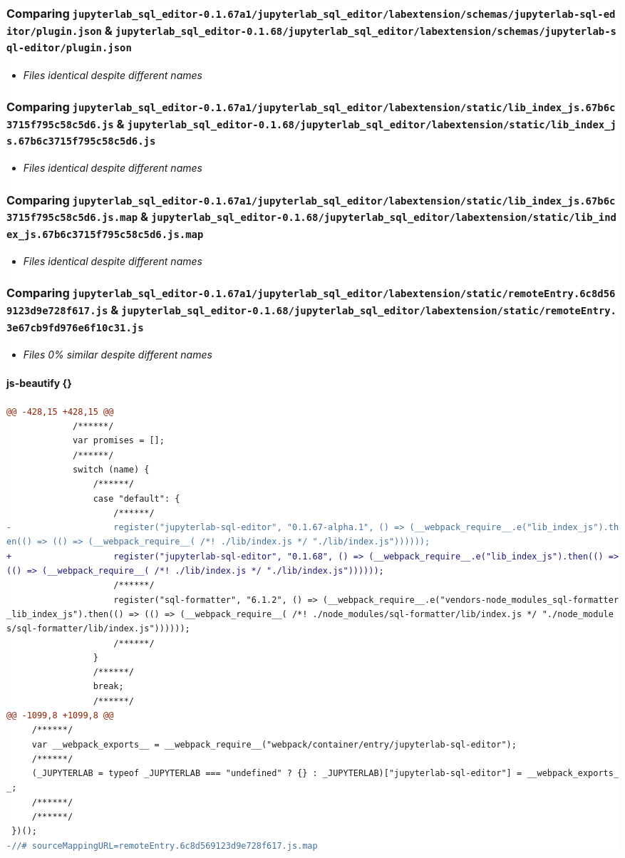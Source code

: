 ### Comparing `jupyterlab_sql_editor-0.1.67a1/jupyterlab_sql_editor/labextension/schemas/jupyterlab-sql-editor/plugin.json` & `jupyterlab_sql_editor-0.1.68/jupyterlab_sql_editor/labextension/schemas/jupyterlab-sql-editor/plugin.json`

 * *Files identical despite different names*

### Comparing `jupyterlab_sql_editor-0.1.67a1/jupyterlab_sql_editor/labextension/static/lib_index_js.67b6c3715f795c58c5d6.js` & `jupyterlab_sql_editor-0.1.68/jupyterlab_sql_editor/labextension/static/lib_index_js.67b6c3715f795c58c5d6.js`

 * *Files identical despite different names*

### Comparing `jupyterlab_sql_editor-0.1.67a1/jupyterlab_sql_editor/labextension/static/lib_index_js.67b6c3715f795c58c5d6.js.map` & `jupyterlab_sql_editor-0.1.68/jupyterlab_sql_editor/labextension/static/lib_index_js.67b6c3715f795c58c5d6.js.map`

 * *Files identical despite different names*

### Comparing `jupyterlab_sql_editor-0.1.67a1/jupyterlab_sql_editor/labextension/static/remoteEntry.6c8d569123d9e728f617.js` & `jupyterlab_sql_editor-0.1.68/jupyterlab_sql_editor/labextension/static/remoteEntry.3e67cb9fd976e6f10c31.js`

 * *Files 0% similar despite different names*

#### js-beautify {}

```diff
@@ -428,15 +428,15 @@
             /******/
             var promises = [];
             /******/
             switch (name) {
                 /******/
                 case "default": {
                     /******/
-                    register("jupyterlab-sql-editor", "0.1.67-alpha.1", () => (__webpack_require__.e("lib_index_js").then(() => (() => (__webpack_require__( /*! ./lib/index.js */ "./lib/index.js"))))));
+                    register("jupyterlab-sql-editor", "0.1.68", () => (__webpack_require__.e("lib_index_js").then(() => (() => (__webpack_require__( /*! ./lib/index.js */ "./lib/index.js"))))));
                     /******/
                     register("sql-formatter", "6.1.2", () => (__webpack_require__.e("vendors-node_modules_sql-formatter_lib_index_js").then(() => (() => (__webpack_require__( /*! ./node_modules/sql-formatter/lib/index.js */ "./node_modules/sql-formatter/lib/index.js"))))));
                     /******/
                 }
                 /******/
                 break;
                 /******/
@@ -1099,8 +1099,8 @@
     /******/
     var __webpack_exports__ = __webpack_require__("webpack/container/entry/jupyterlab-sql-editor");
     /******/
     (_JUPYTERLAB = typeof _JUPYTERLAB === "undefined" ? {} : _JUPYTERLAB)["jupyterlab-sql-editor"] = __webpack_exports__;
     /******/
     /******/
 })();
-//# sourceMappingURL=remoteEntry.6c8d569123d9e728f617.js.map
```